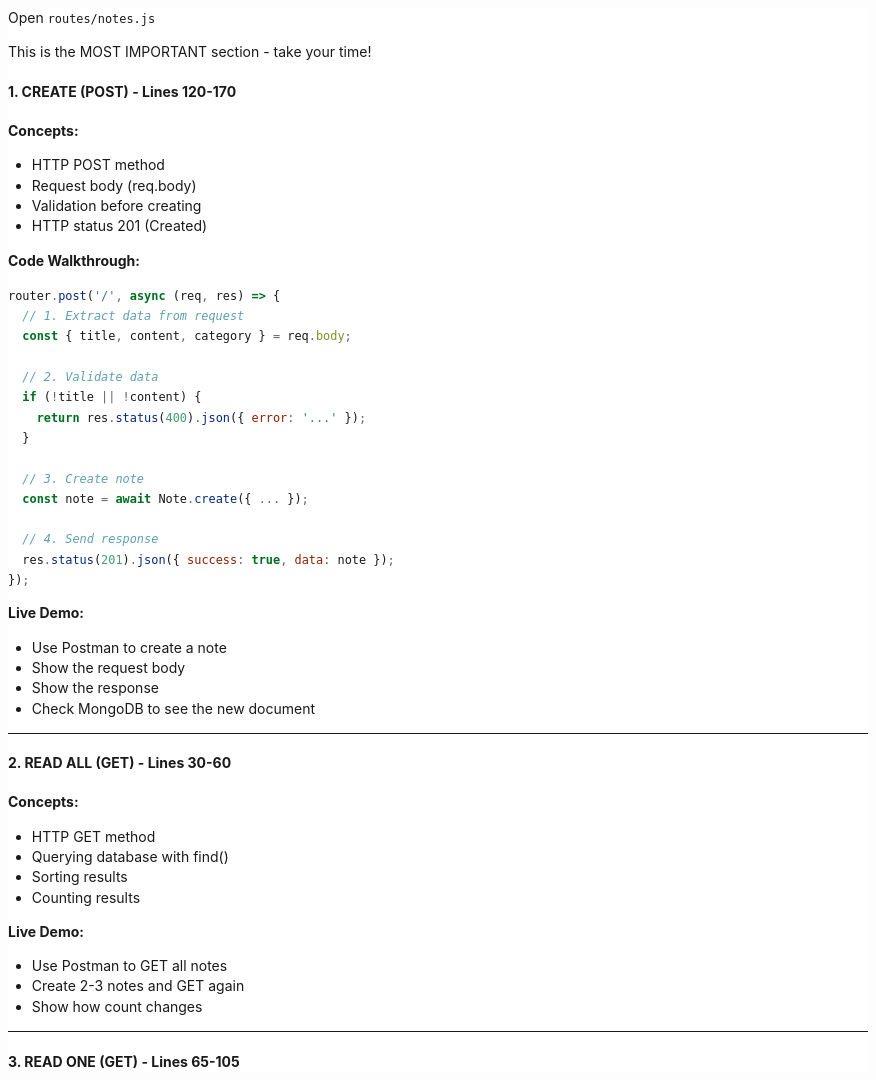 Open `routes/notes.js`

This is the MOST IMPORTANT section - take your time!

#### 1. CREATE (POST) - Lines 120-170

**Concepts:**
- HTTP POST method
- Request body (req.body)
- Validation before creating
- HTTP status 201 (Created)

**Code Walkthrough:**
```javascript
router.post('/', async (req, res) => {
  // 1. Extract data from request
  const { title, content, category } = req.body;
  
  // 2. Validate data
  if (!title || !content) {
    return res.status(400).json({ error: '...' });
  }
  
  // 3. Create note
  const note = await Note.create({ ... });
  
  // 4. Send response
  res.status(201).json({ success: true, data: note });
});
```

**Live Demo:**
- Use Postman to create a note
- Show the request body
- Show the response
- Check MongoDB to see the new document

---

#### 2. READ ALL (GET) - Lines 30-60

**Concepts:**
- HTTP GET method
- Querying database with find()
- Sorting results
- Counting results

**Live Demo:**
- Use Postman to GET all notes
- Create 2-3 notes and GET again
- Show how count changes

---

#### 3. READ ONE (GET) - Lines 65-105
